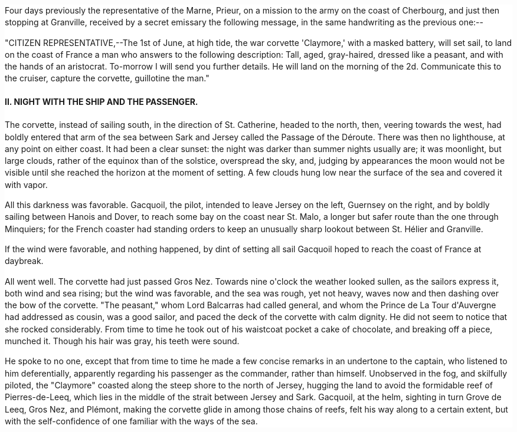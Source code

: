 

Four days previously the representative of the Marne, Prieur, on a mission to the army on the coast of Cherbourg, and just then stopping at Granville, received by a secret emissary the following message, in the same handwriting as the previous one:--



"CITIZEN REPRESENTATIVE,--The 1st of June, at high tide, the war corvette 'Claymore,' with a masked battery, will set sail, to land on the coast of France a man who answers to the following description: Tall, aged, gray-haired, dressed like a peasant, and with the hands of an aristocrat. To-morrow I will send you further details. He will land on the morning of the 2d. Communicate this to the cruiser, capture the corvette, guillotine the man."





#### II. NIGHT WITH THE SHIP AND THE PASSENGER.



The corvette, instead of sailing south, in the direction of St. Catherine, headed to the north, then, veering towards the west, had boldly entered that arm of the sea between Sark and Jersey called the Passage of the Déroute. There was then no lighthouse, at any point on either coast. It had been a clear sunset: the night was darker than summer nights usually are; it was moonlight, but large clouds, rather of the equinox than of the solstice, overspread the sky, and, judging by appearances the moon would not be visible until she reached the horizon at the moment of setting. A few clouds hung low near the surface of the sea and covered it with vapor.



All this darkness was favorable. Gacquoil, the pilot, intended to leave Jersey on the left, Guernsey on the right, and by boldly sailing between Hanois and Dover, to reach some bay on the coast near St. Malo, a longer but safer route than the one through Minquiers; for the French coaster had standing orders to keep an unusually sharp lookout between St. Hélier and Granville.



If the wind were favorable, and nothing happened, by dint of setting all sail Gacquoil hoped to reach the coast of France at daybreak.



All went well. The corvette had just passed Gros Nez. Towards nine o'clock the weather looked sullen, as the sailors express it, both wind and sea rising; but the wind was favorable, and the sea was rough, yet not heavy, waves now and then dashing over the bow of the corvette. "The peasant," whom Lord Balcarras had called general, and whom the Prince de La Tour d'Auvergne had addressed as cousin, was a good sailor, and paced the deck of the corvette with calm dignity. He did not seem to notice that she rocked considerably. From time to time he took out of his waistcoat pocket a cake of chocolate, and breaking off a piece, munched it. Though his hair was gray, his teeth were sound.



He spoke to no one, except that from time to time he made a few concise remarks in an undertone to the captain, who listened to him deferentially, apparently regarding his passenger as the commander, rather than himself. Unobserved in the fog, and skilfully piloted, the "Claymore" coasted along the steep shore to the north of Jersey, hugging the land to avoid the formidable reef of Pierres-de-Leeq, which lies in the middle of the strait between Jersey and Sark. Gacquoil, at the helm, sighting in turn Grove de Leeq, Gros Nez, and Plémont, making the corvette glide in among those chains of reefs, felt his way along to a certain extent, but with the self-confidence of one familiar with the ways of the sea.
